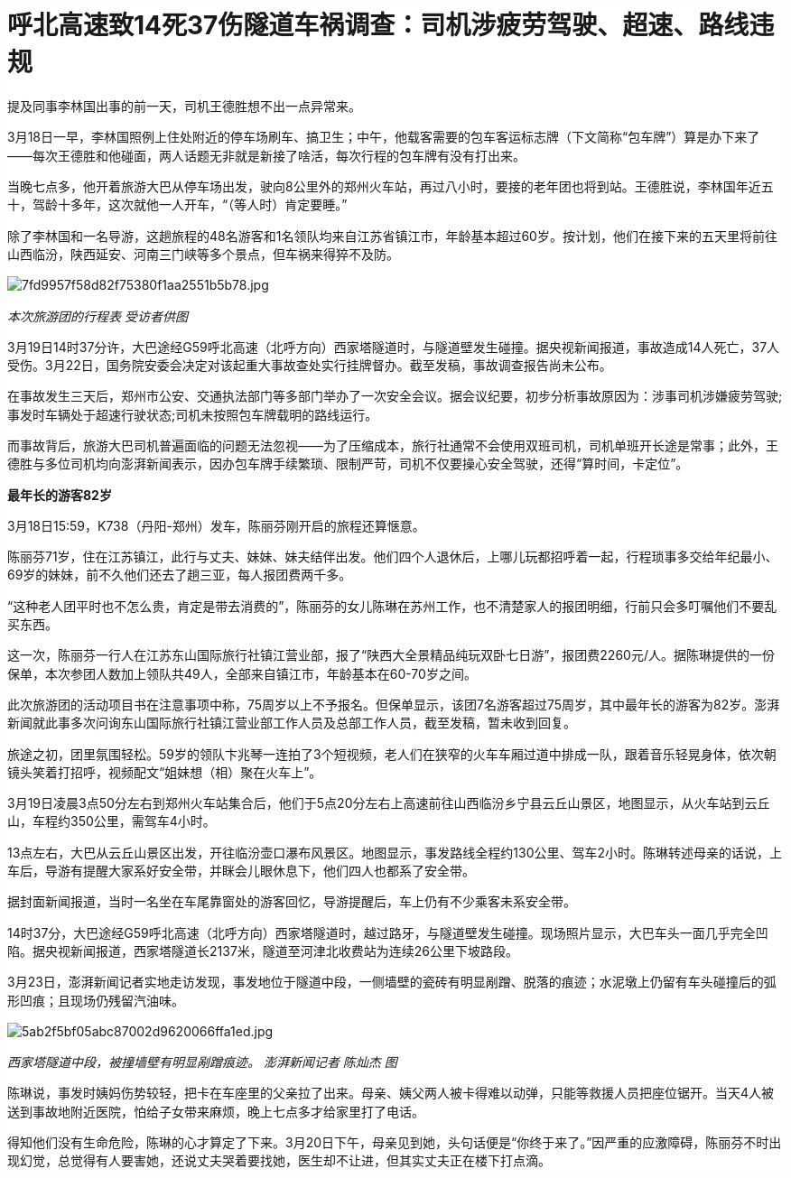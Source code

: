 # 呼北高速致14死37伤隧道车祸调查：司机涉疲劳驾驶、超速、路线违规

提及同事李林国出事的前一天，司机王德胜想不出一点异常来。

3月18日一早，李林国照例上住处附近的停车场刷车、搞卫生；中午，他载客需要的包车客运标志牌（下文简称“包车牌”）算是办下来了——每次王德胜和他碰面，两人话题无非就是新接了啥活，每次行程的包车牌有没有打出来。

当晚七点多，他开着旅游大巴从停车场出发，驶向8公里外的郑州火车站，再过八小时，要接的老年团也将到站。王德胜说，李林国年近五十，驾龄十多年，这次就他一人开车，“（等人时）肯定要睡。”

除了李林国和一名导游，这趟旅程的48名游客和1名领队均来自江苏省镇江市，年龄基本超过60岁。按计划，他们在接下来的五天里将前往山西临汾，陕西延安、河南三门峡等多个景点，但车祸来得猝不及防。

![7fd9957f58d82f75380f1aa2551b5b78.jpg](https://raw.githubusercontent.com/qqhsx/qqnews_image/main/2024/04/02/呼北高速致14死37伤隧道车祸调查：司机涉疲劳驾驶、超速、路线违规/7fd9957f58d82f75380f1aa2551b5b78.jpg)

_本次旅游团的行程表 受访者供图_

3月19日14时37分许，大巴途经G59呼北高速（北呼方向）西家塔隧道时，与隧道壁发生碰撞。据央视新闻报道，事故造成14人死亡，37人受伤。3月22日，国务院安委会决定对该起重大事故查处实行挂牌督办。截至发稿，事故调查报告尚未公布。

在事故发生三天后，郑州市公安、交通执法部门等多部门举办了一次安全会议。据会议纪要，初步分析事故原因为：涉事司机涉嫌疲劳驾驶;事发时车辆处于超速行驶状态;司机未按照包车牌载明的路线运行。

而事故背后，旅游大巴司机普遍面临的问题无法忽视——为了压缩成本，旅行社通常不会使用双班司机，司机单班开长途是常事；此外，王德胜与多位司机均向澎湃新闻表示，因办包车牌手续繁琐、限制严苛，司机不仅要操心安全驾驶，还得“算时间，卡定位”。

**最年长的游客82岁**

3月18日15:59，K738（丹阳-郑州）发车，陈丽芬刚开启的旅程还算惬意。

陈丽芬71岁，住在江苏镇江，此行与丈夫、妹妹、妹夫结伴出发。他们四个人退休后，上哪儿玩都招呼着一起，行程琐事多交给年纪最小、69岁的妹妹，前不久他们还去了趟三亚，每人报团费两千多。

“这种老人团平时也不怎么贵，肯定是带去消费的”，陈丽芬的女儿陈琳在苏州工作，也不清楚家人的报团明细，行前只会多叮嘱他们不要乱买东西。

这一次，陈丽芬一行人在江苏东山国际旅行社镇江营业部，报了“陕西大全景精品纯玩双卧七日游”，报团费2260元/人。据陈琳提供的一份保单，本次参团人数加上领队共49人，全部来自镇江市，年龄基本在60-70岁之间。

此次旅游团的活动项目书在注意事项中称，75周岁以上不予报名。但保单显示，该团7名游客超过75周岁，其中最年长的游客为82岁。澎湃新闻就此事多次问询东山国际旅行社镇江营业部工作人员及总部工作人员，截至发稿，暂未收到回复。

旅途之初，团里氛围轻松。59岁的领队卞兆琴一连拍了3个短视频，老人们在狭窄的火车车厢过道中排成一队，跟着音乐轻晃身体，依次朝镜头笑着打招呼，视频配文“姐妹想（相）聚在火车上”。

3月19日凌晨3点50分左右到郑州火车站集合后，他们于5点20分左右上高速前往山西临汾乡宁县云丘山景区，地图显示，从火车站到云丘山，车程约350公里，需驾车4小时。

13点左右，大巴从云丘山景区出发，开往临汾壶口瀑布风景区。地图显示，事发路线全程约130公里、驾车2小时。陈琳转述母亲的话说，上车后，导游有提醒大家系好安全带，并眯会儿眼休息下，他们四人也都系了安全带。

据封面新闻报道，当时一名坐在车尾靠窗处的游客回忆，导游提醒后，车上仍有不少乘客未系安全带。

14时37分，大巴途经G59呼北高速（北呼方向）西家塔隧道时，越过路牙，与隧道壁发生碰撞。现场照片显示，大巴车头一面几乎完全凹陷。据央视新闻报道，西家塔隧道长2137米，隧道至河津北收费站为连续26公里下坡路段。

3月23日，澎湃新闻记者实地走访发现，事发地位于隧道中段，一侧墙壁的瓷砖有明显剐蹭、脱落的痕迹；水泥墩上仍留有车头碰撞后的弧形凹痕；且现场仍残留汽油味。

![5ab2f5bf05abc87002d9620066ffa1ed.jpg](https://raw.githubusercontent.com/qqhsx/qqnews_image/main/2024/04/02/呼北高速致14死37伤隧道车祸调查：司机涉疲劳驾驶、超速、路线违规/5ab2f5bf05abc87002d9620066ffa1ed.jpg)

_西家塔隧道中段，被撞墙壁有明显剐蹭痕迹。 澎湃新闻记者 陈灿杰 图_

陈琳说，事发时姨妈伤势较轻，把卡在车座里的父亲拉了出来。母亲、姨父两人被卡得难以动弹，只能等救援人员把座位锯开。当天4人被送到事故地附近医院，怕给子女带来麻烦，晚上七点多才给家里打了电话。

得知他们没有生命危险，陈琳的心才算定了下来。3月20日下午，母亲见到她，头句话便是“你终于来了。”因严重的应激障碍，陈丽芬不时出现幻觉，总觉得有人要害她，还说丈夫哭着要找她，医生却不让进，但其实丈夫正在楼下打点滴。
